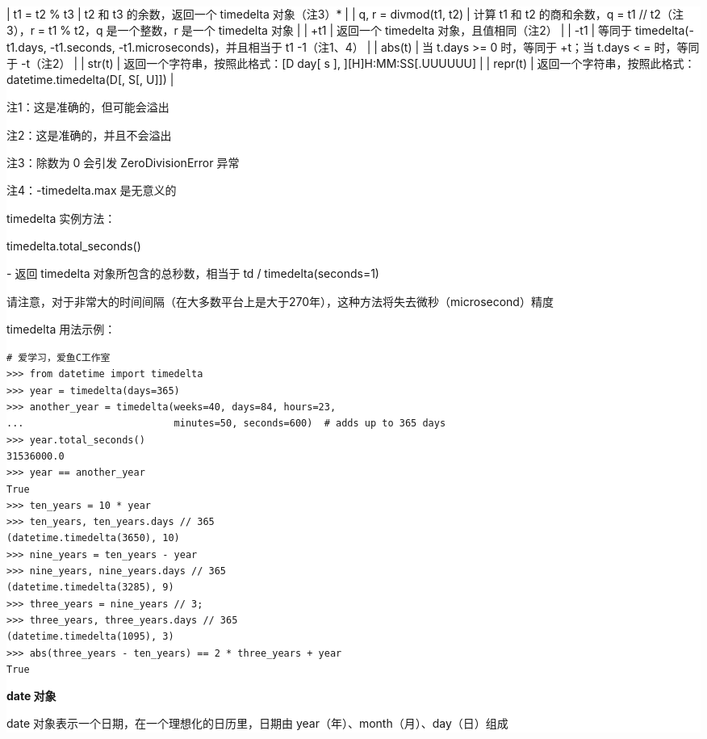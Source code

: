 | t1 = t2 % t3                 | t2 和 t3 的余数，返回一个 timedelta 对象（注3）*      |
| q, r = divmod(t1, t2)        | 计算 t1 和 t2 的商和余数，q = t1 // t2（注3），r = t1 % t2，q 是一个整数，r 是一个 timedelta 对象 |
| +t1                          | 返回一个 timedelta 对象，且值相同（注2）             |
| -t1                          | 等同于 timedelta(-t1.days, -t1.seconds, -t1.microseconds)，并且相当于 t1  -1（注1、4） |
| abs(t)                       | 当 t.days >= 0 时，等同于 +t；当 t.days < = 时，等同于 -t（注2） |
| str(t)                       | 返回一个字符串，按照此格式：[D day[ s ], ][H]H:MM:SS[.UUUUUU] |
| repr(t)                      | 返回一个字符串，按照此格式：datetime.timedelta(D[, S[, U]]) |

注1：这是准确的，但可能会溢出

注2：这是准确的，并且不会溢出

注3：除数为 0 会引发 ZeroDivisionError 异常

注4：-timedelta.max 是无意义的

timedelta 实例方法：

timedelta.total_seconds()

\- 返回 timedelta 对象所包含的总秒数，相当于 td / timedelta(seconds=1)

请注意，对于非常大的时间间隔（在大多数平台上是大于270年），这种方法将失去微秒（microsecond）精度

timedelta 用法示例：

```
# 爱学习，爱鱼C工作室
>>> from datetime import timedelta
>>> year = timedelta(days=365)
>>> another_year = timedelta(weeks=40, days=84, hours=23,
...                          minutes=50, seconds=600)  # adds up to 365 days
>>> year.total_seconds()
31536000.0
>>> year == another_year
True
>>> ten_years = 10 * year
>>> ten_years, ten_years.days // 365
(datetime.timedelta(3650), 10)
>>> nine_years = ten_years - year
>>> nine_years, nine_years.days // 365
(datetime.timedelta(3285), 9)
>>> three_years = nine_years // 3;
>>> three_years, three_years.days // 365
(datetime.timedelta(1095), 3)
>>> abs(three_years - ten_years) == 2 * three_years + year
True
```

**date 对象**

date 对象表示一个日期，在一个理想化的日历里，日期由 year（年）、month（月）、day（日）组成

